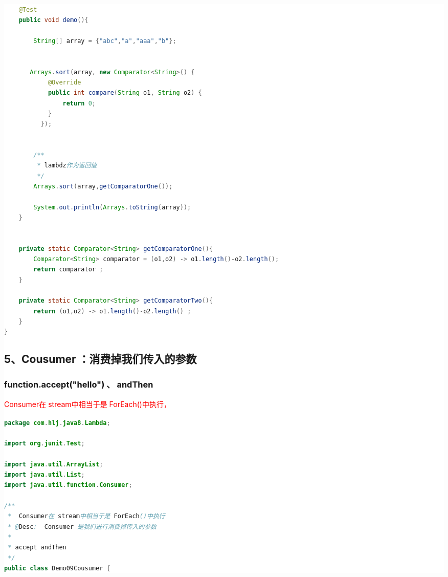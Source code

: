 ```java
    @Test
    public void demo(){

        String[] array = {"abc","a","aaa","b"};
        
        
       Arrays.sort(array, new Comparator<String>() {
		    @Override
		    public int compare(String o1, String o2) {
		        return 0;
		    }
		  });


        /**
         * lambdz作为返回值
         */
        Arrays.sort(array,getComparatorOne());

        System.out.println(Arrays.toString(array));
    }


    private static Comparator<String> getComparatorOne(){
        Comparator<String> comparator = (o1,o2) -> o1.length()-o2.length();
        return comparator ;
    }

    private static Comparator<String> getComparatorTwo(){
        return (o1,o2) -> o1.length()-o2.length() ;
    }
}


```


## 5、Cousumer ：消费掉我们传入的参数


### function.accept("hello") 、 andThen

<font color="red">
     Consumer在 stream中相当于是 ForEach()中执行，
 </font>


```java
package com.hlj.java8.Lambda;

import org.junit.Test;

import java.util.ArrayList;
import java.util.List;
import java.util.function.Consumer;

/**
 *  Consumer在 stream中相当于是 ForEach()中执行
 * @Desc:  Consumer 是我们进行消费掉传入的参数
 *
 * accept andThen
 */
public class Demo09Cousumer {

```